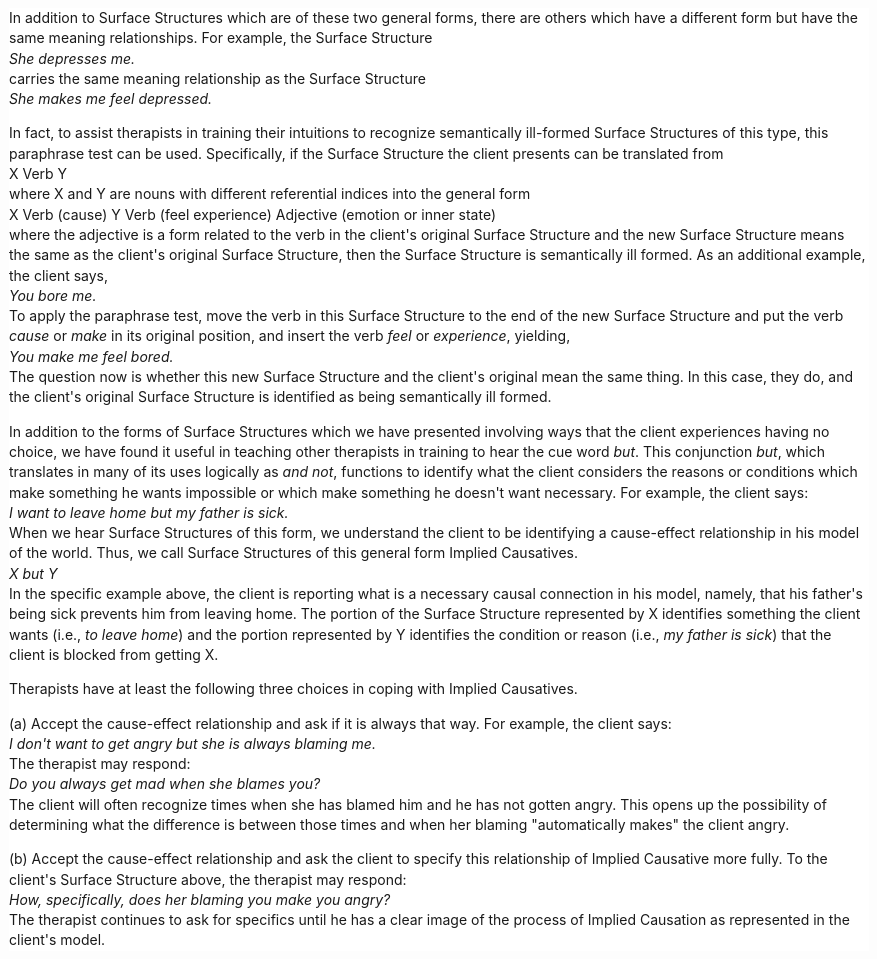 In addition to Surface Structures which are of these two general forms, there are others which have a different form but have the same meaning relationships. For example, the Surface Structure  
_She depresses me._  
carries the same meaning relationship as the Surface Structure  
_She makes me feel depressed._

In fact, to assist therapists in training their intuitions to recognize semantically ill-formed Surface Structures of this type, this paraphrase test can be used. Specifically, if the Surface Structure the client presents can be translated from  
X Verb Y  
where X and Y are nouns with different referential indices into the general form  
X Verb (cause) Y Verb (feel experience) Adjective (emotion or inner state)  
where the adjective is a form related to the verb in the client's original Surface Structure and the new Surface Structure means the same as the client's original Surface Structure, then the Surface Structure is semantically ill formed. As an additional example, the client says,  
_You bore me._  
To apply the paraphrase test, move the verb in this Surface Structure to the end of the new Surface Structure and put the verb _cause_ or _make_ in its original position, and insert the verb _feel_ or _experience_, yielding,  
_You make me feel bored._  
The question now is whether this new Surface Structure and the client's original mean the same thing. In this case, they do, and the client's original Surface Structure is identified as being semantically ill formed.

In addition to the forms of Surface Structures which we have presented involving ways that the client experiences having no choice, we have found it useful in teaching other therapists in training to hear the cue word _but_. This conjunction _but_, which translates in many of its uses logically as _and not_, functions to identify what the client considers the reasons or conditions which make something he wants impossible or which make something he doesn't want necessary. For example, the client says:  
_I want to leave home but my father is sick._  
When we hear Surface Structures of this form, we understand the client to be identifying a cause-effect relationship in his model of the world. Thus, we call Surface Structures of this general form Implied Causatives.  
_X but Y_  
In the specific example above, the client is reporting what is a necessary causal connection in his model, namely, that his father's being sick prevents him from leaving home. The portion of the Surface Structure represented by X identifies something the client wants (i.e., _to leave home_) and the portion represented by Y identifies the condition or reason (i.e., _my father is sick_) that the client is blocked from getting X.

Therapists have at least the following three choices in coping with Implied Causatives.

(a) Accept the cause-effect relationship and ask if it is always that way. For example, the client says:  
_I don't want to get angry but she is always blaming me._  
The therapist may respond:  
_Do you always get mad when she blames you?_  
The client will often recognize times when she has blamed him and he has not gotten angry. This opens up the possibility of determining what the difference is between those times and when her blaming "automatically makes" the client angry.

(b) Accept the cause-effect relationship and ask the client to specify this relationship of Implied Causative more fully. To the client's Surface Structure above, the therapist may respond:  
_How, specifically, does her blaming you make you angry?_  
The therapist continues to ask for specifics until he has a clear image of the process of Implied Causation as represented in the client's model.
